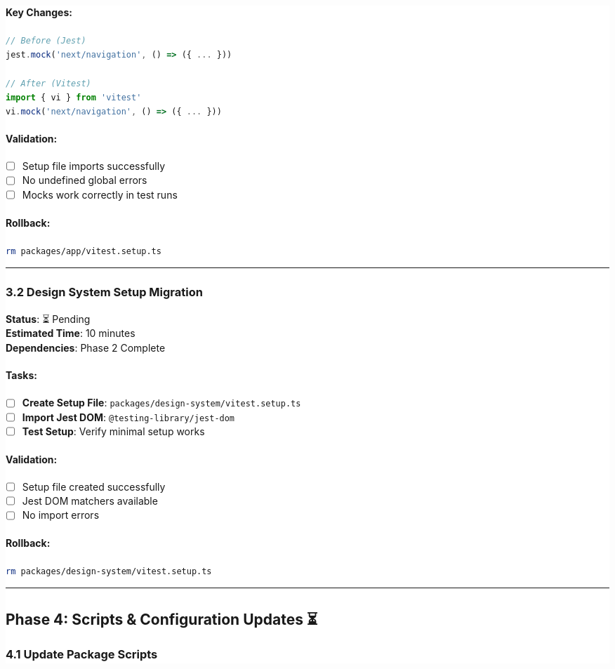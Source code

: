 #### Key Changes:

```typescript
// Before (Jest)
jest.mock('next/navigation', () => ({ ... }))

// After (Vitest)
import { vi } from 'vitest'
vi.mock('next/navigation', () => ({ ... }))
```

#### Validation:

- [ ] Setup file imports successfully
- [ ] No undefined global errors
- [ ] Mocks work correctly in test runs

#### Rollback:

```bash
rm packages/app/vitest.setup.ts
```

---

### 3.2 Design System Setup Migration

**Status**: ⏳ Pending  
**Estimated Time**: 10 minutes  
**Dependencies**: Phase 2 Complete

#### Tasks:

- [ ] **Create Setup File**: `packages/design-system/vitest.setup.ts`
- [ ] **Import Jest DOM**: `@testing-library/jest-dom`
- [ ] **Test Setup**: Verify minimal setup works

#### Validation:

- [ ] Setup file created successfully
- [ ] Jest DOM matchers available
- [ ] No import errors

#### Rollback:

```bash
rm packages/design-system/vitest.setup.ts
```

---

## Phase 4: Scripts & Configuration Updates ⏳

### 4.1 Update Package Scripts
